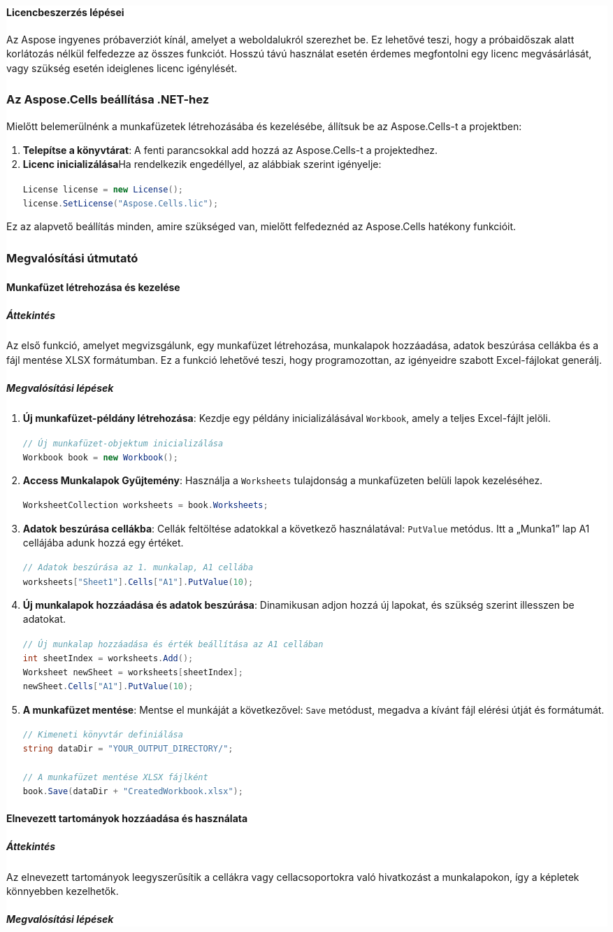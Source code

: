 #### Licencbeszerzés lépései
Az Aspose ingyenes próbaverziót kínál, amelyet a weboldalukról szerezhet be. Ez lehetővé teszi, hogy a próbaidőszak alatt korlátozás nélkül felfedezze az összes funkciót. Hosszú távú használat esetén érdemes megfontolni egy licenc megvásárlását, vagy szükség esetén ideiglenes licenc igénylését.
### Az Aspose.Cells beállítása .NET-hez
Mielőtt belemerülnénk a munkafüzetek létrehozásába és kezelésébe, állítsuk be az Aspose.Cells-t a projektben:
1. **Telepítse a könyvtárat**: A fenti parancsokkal add hozzá az Aspose.Cells-t a projektedhez.
2. **Licenc inicializálása**Ha rendelkezik engedéllyel, az alábbiak szerint igényelje:
   ```csharp
   License license = new License();
   license.SetLicense("Aspose.Cells.lic");
   ```
Ez az alapvető beállítás minden, amire szükséged van, mielőtt felfedeznéd az Aspose.Cells hatékony funkcióit.
### Megvalósítási útmutató
#### Munkafüzet létrehozása és kezelése
##### Áttekintés
Az első funkció, amelyet megvizsgálunk, egy munkafüzet létrehozása, munkalapok hozzáadása, adatok beszúrása cellákba és a fájl mentése XLSX formátumban. Ez a funkció lehetővé teszi, hogy programozottan, az igényeidre szabott Excel-fájlokat generálj.
##### Megvalósítási lépések
1. **Új munkafüzet-példány létrehozása**: Kezdje egy példány inicializálásával `Workbook`, amely a teljes Excel-fájlt jelöli.
   ```csharp
   // Új munkafüzet-objektum inicializálása
   Workbook book = new Workbook();
   ```
2. **Access Munkalapok Gyűjtemény**: Használja a `Worksheets` tulajdonság a munkafüzeten belüli lapok kezeléséhez.
   ```csharp
   WorksheetCollection worksheets = book.Worksheets;
   ```
3. **Adatok beszúrása cellákba**: Cellák feltöltése adatokkal a következő használatával: `PutValue` metódus. Itt a „Munka1” lap A1 cellájába adunk hozzá egy értéket.
   ```csharp
   // Adatok beszúrása az 1. munkalap, A1 cellába
   worksheets["Sheet1"].Cells["A1"].PutValue(10);
   ```
4. **Új munkalapok hozzáadása és adatok beszúrása**: Dinamikusan adjon hozzá új lapokat, és szükség szerint illesszen be adatokat.
   ```csharp
   // Új munkalap hozzáadása és érték beállítása az A1 cellában
   int sheetIndex = worksheets.Add();
   Worksheet newSheet = worksheets[sheetIndex];
   newSheet.Cells["A1"].PutValue(10);
   ```
5. **A munkafüzet mentése**: Mentse el munkáját a következővel: `Save` metódust, megadva a kívánt fájl elérési útját és formátumát.
   ```csharp
   // Kimeneti könyvtár definiálása
   string dataDir = "YOUR_OUTPUT_DIRECTORY/";
   
   // A munkafüzet mentése XLSX fájlként
   book.Save(dataDir + "CreatedWorkbook.xlsx");
   ```
#### Elnevezett tartományok hozzáadása és használata
##### Áttekintés
Az elnevezett tartományok leegyszerűsítik a cellákra vagy cellacsoportokra való hivatkozást a munkalapokon, így a képletek könnyebben kezelhetők.
##### Megvalósítási lépések